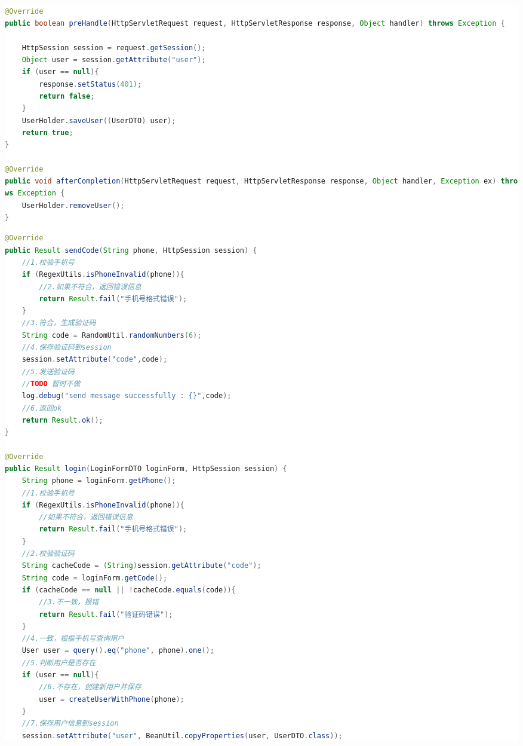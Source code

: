 ```java
@Override
public boolean preHandle(HttpServletRequest request, HttpServletResponse response, Object handler) throws Exception {

    HttpSession session = request.getSession();
    Object user = session.getAttribute("user");
    if (user == null){
        response.setStatus(401);
        return false;
    }
    UserHolder.saveUser((UserDTO) user);
    return true;
}

@Override
public void afterCompletion(HttpServletRequest request, HttpServletResponse response, Object handler, Exception ex) throws Exception {
    UserHolder.removeUser();
}
```

```java
@Override
public Result sendCode(String phone, HttpSession session) {
    //1.校验手机号
    if (RegexUtils.isPhoneInvalid(phone)){
        //2.如果不符合，返回错误信息
        return Result.fail("手机号格式错误");
    }
    //3.符合，生成验证码
    String code = RandomUtil.randomNumbers(6);
    //4.保存验证码到session
    session.setAttribute("code",code);
    //5.发送验证码
    //TODO 暂时不做
    log.debug("send message successfully : {}",code);
    //6.返回ok
    return Result.ok();
}

@Override
public Result login(LoginFormDTO loginForm, HttpSession session) {
    String phone = loginForm.getPhone();
    //1.校验手机号
    if (RegexUtils.isPhoneInvalid(phone)){
        //如果不符合，返回错误信息
        return Result.fail("手机号格式错误");
    }
    //2.校验验证码
    String cacheCode = (String)session.getAttribute("code");
    String code = loginForm.getCode();
    if (cacheCode == null || !cacheCode.equals(code)){
        //3.不一致，报错
        return Result.fail("验证码错误");
    }
    //4.一致，根据手机号查询用户
    User user = query().eq("phone", phone).one();
    //5.判断用户是否存在
    if (user == null){
        //6.不存在，创建新用户并保存
        user = createUserWithPhone(phone);
    }
    //7.保存用户信息到session
    session.setAttribute("user", BeanUtil.copyProperties(user, UserDTO.class));
```